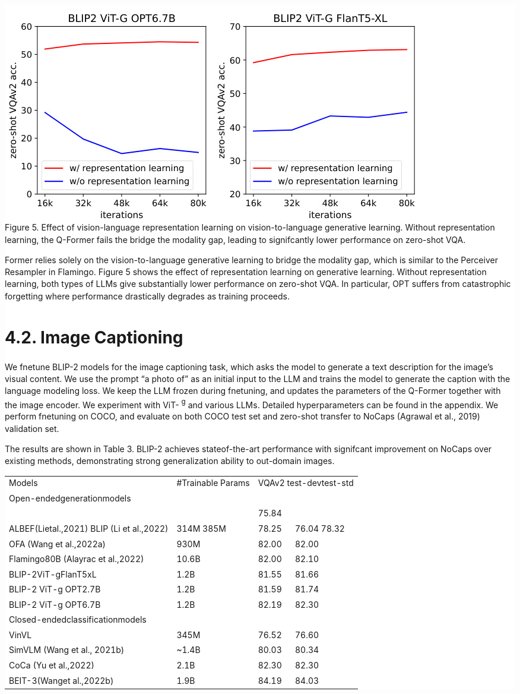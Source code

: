 ![](images/284065522491ea4e5a644ca0a1fff897340fc466d2a1042fd0503094c077bfd2.jpg)  
Figure 5. Effect of vision-language representation learning on vision-to-language generative learning. Without representation learning, the Q-Former fails the bridge the modality gap, leading to signifcantly lower performance on zero-shot VQA.  

Former relies solely on the vision-to-language generative learning to bridge the modality gap, which is similar to the Perceiver Resampler in Flamingo. Figure 5 shows the effect of representation learning on generative learning. Without representation learning, both types of LLMs give substantially lower performance on zero-shot VQA. In particular, OPT suffers from catastrophic forgetting where performance drastically degrades as training proceeds.  

# 4.2. Image Captioning  

We fnetune BLIP-2 models for the image captioning task, which asks the model to generate a text description for the image’s visual content. We use the prompt “a photo of” as an initial input to the LLM and trains the model to generate the caption with the language modeling loss. We keep the LLM frozen during fnetuning, and updates the parameters of the Q-Former together with the image encoder. We experiment with ViT- $^{\mathrm{g}}$ and various LLMs. Detailed hyperparameters can be found in the appendix. We perform fnetuning on COCO, and evaluate on both COCO test set and zero-shot transfer to NoCaps (Agrawal et al., 2019) validation set.  

The results are shown in Table 3. BLIP-2 achieves stateof-the-art performance with signifcant improvement on NoCaps over existing methods, demonstrating strong generalization ability to out-domain images.  

<html><body><table><tr><td>Models</td><td>#Trainable Params</td><td colspan="2">VQAv2 test-devtest-std</td></tr><tr><td>Open-endedgenerationmodels</td><td></td><td></td><td></td></tr><tr><td></td><td></td><td>75.84</td><td></td></tr><tr><td>ALBEF(Lietal.,2021) BLIP (Li et al.,2022)</td><td>314M 385M</td><td>78.25</td><td>76.04 78.32</td></tr><tr><td>OFA (Wang et al.,2022a)</td><td>930M</td><td>82.00</td><td>82.00</td></tr><tr><td>Flamingo80B (Alayrac et al.,2022)</td><td>10.6B</td><td>82.00</td><td>82.10</td></tr><tr><td>BLIP-2ViT-gFlanT5xL</td><td>1.2B</td><td>81.55</td><td>81.66</td></tr><tr><td>BLIP-2 ViT-g OPT2.7B</td><td>1.2B</td><td>81.59</td><td>81.74</td></tr><tr><td>BLIP-2 ViT-g OPT6.7B</td><td>1.2B</td><td>82.19</td><td>82.30</td></tr><tr><td colspan="4">Closed-endedclassificationmodels</td></tr><tr><td>VinVL</td><td>345M</td><td>76.52</td><td>76.60</td></tr><tr><td>SimVLM (Wang et al., 2021b)</td><td>~1.4B</td><td>80.03</td><td>80.34</td></tr><tr><td>CoCa (Yu et al.,2022)</td><td>2.1B</td><td>82.30</td><td>82.30</td></tr><tr><td>BEIT-3(Wanget al.,2022b)</td><td>1.9B</td><td>84.19</td><td>84.03</td></tr></table></body></html>
